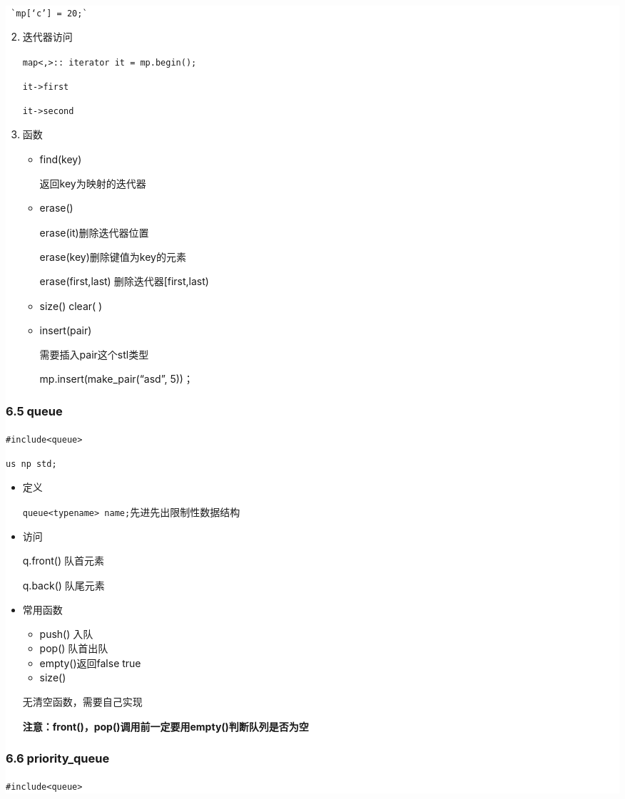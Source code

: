      `mp[‘c’] = 20;`

  2. 迭代器访问

     `map<,>:: iterator it = mp.begin();`

     `it->first`

     `it->second`

  3. 函数

     - find(key)

       返回key为映射的迭代器

     - erase()

       erase(it)删除迭代器位置

       erase(key)删除键值为key的元素

       erase(first,last) 删除迭代器[first,last)

     - size() clear( )

     - insert(pair)  

       需要插入pair这个stl类型

       mp.insert(make_pair(“asd”, 5))；

### 6.5 queue

`#include<queue>`

`us np std;`

- 定义

  `queue<typename> name;`先进先出限制性数据结构

- 访问

  q.front() 队首元素

  q.back() 队尾元素

- 常用函数

  - push() 入队
  - pop()  队首出队
  - empty()返回false true
  - size()

  无清空函数，需要自己实现

  **注意：front()，pop()调用前一定要用empty()判断队列是否为空**

### 6.6 priority_queue

`#include<queue>`
